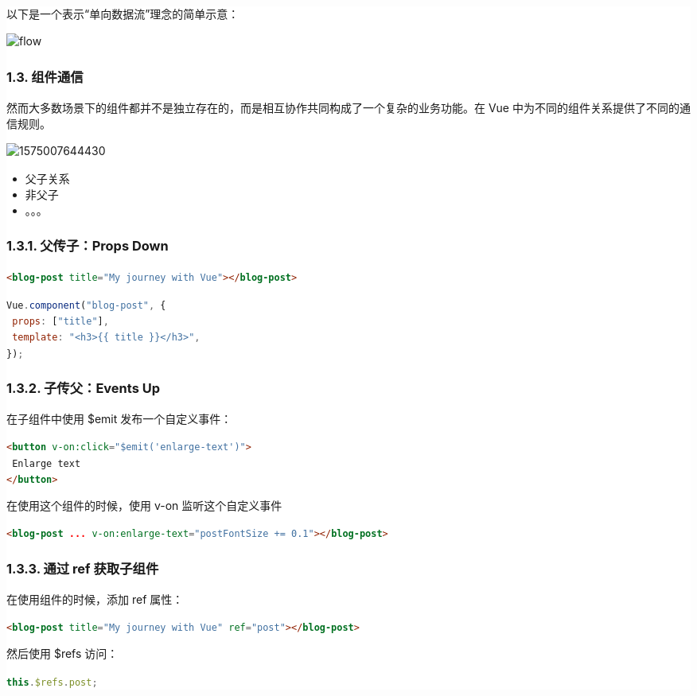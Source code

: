 以下是一个表示“单向数据流”理念的简单示意：

![flow](https://gitee.com/bitbw/my-gallery/raw/master/img/flow.png)

### 1.3. 组件通信

然而大多数场景下的组件都并不是独立存在的，而是相互协作共同构成了一个复杂的业务功能。在 Vue
中为不同的组件关系提供了不同的通信规则。

![1575007644430](https://gitee.com/bitbw/my-gallery/raw/master/img/1575007644430.png)

- 父子关系
- 非父子
- 。。。

### 1.3.1. 父传子：Props Down

```html
<blog-post title="My journey with Vue"></blog-post>
```

```js
Vue.component("blog-post", {
 props: ["title"],
 template: "<h3>{{ title }}</h3>",
});
```

### 1.3.2. 子传父：Events Up

在子组件中使用 \$emit 发布一个自定义事件：

```html
<button v-on:click="$emit('enlarge-text')">
 Enlarge text
</button>
```

在使用这个组件的时候，使用 v-on 监听这个自定义事件

```html
<blog-post ... v-on:enlarge-text="postFontSize += 0.1"></blog-post>
```

### 1.3.3. 通过 ref 获取子组件

在使用组件的时候，添加 ref 属性：

```html
<blog-post title="My journey with Vue" ref="post"></blog-post>
```

然后使用 \$refs 访问：

```js
this.$refs.post;
```
